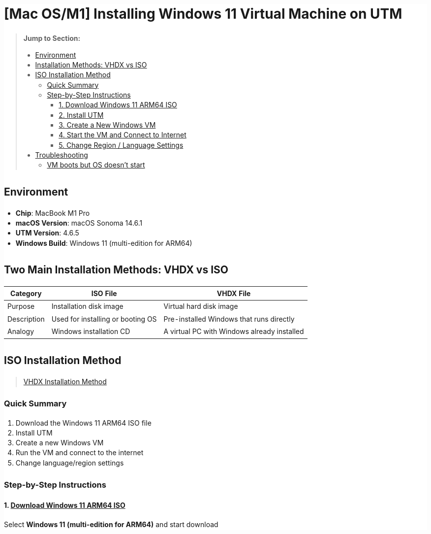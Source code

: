 # [Mac OS/M1] Installing Windows 11 Virtual Machine on UTM

> **Jump to Section:**  
> - [Environment](#environment)  
> - [Installation Methods: VHDX vs ISO](#two-main-installation-methods-vhdx-vs-iso)  
> - [ISO Installation Method](#iso-installation-method)  
>   - [Quick Summary](#quick-summary)  
>   - [Step-by-Step Instructions](#step-by-step-instructions)  
>     - [1. Download Windows 11 ARM64 ISO](#1-download-windows-11-arm64-iso)  
>     - [2. Install UTM](#2-install-utm)  
>     - [3. Create a New Windows VM](#3-create-a-new-windows-vm)  
>     - [4. Start the VM and Connect to Internet](#4-start-the-vm-and-connect-to-internet)  
>     - [5. Change Region / Language Settings](#5-change-region--language-settings)  
> - [Troubleshooting](#troubleshooting)  
>   - [VM boots but OS doesn’t start](#vm-boots-but-os-doesnt-start)


## Environment

- **Chip**: MacBook M1 Pro  
- **macOS Version**: macOS Sonoma 14.6.1  
- **UTM Version**: 4.6.5  
- **Windows Build**: Windows 11 (multi-edition for ARM64)

## Two Main Installation Methods: VHDX vs ISO

| Category | ISO File                          | VHDX File                               |
|----------|----------------------------------|-----------------------------------------|
| Purpose  | Installation disk image          | Virtual hard disk image                 |
| Description | Used for installing or booting OS | Pre-installed Windows that runs directly |
| Analogy  | Windows installation CD          | A virtual PC with Windows already installed |

## ISO Installation Method

> [VHDX Installation Method](https://github.com/kyra0126/windows-arm-utm-vhdx/blob/ce9e6197affd7cd4b0862b5623b173b3a6191e78/README.md)

### Quick Summary

1. Download the Windows 11 ARM64 ISO file  
2. Install UTM  
3. Create a new Windows VM  
4. Run the VM and connect to the internet  
5. Change language/region settings  

### Step-by-Step Instructions

#### 1. [Download Windows 11 ARM64 ISO](https://www.microsoft.com/en-us/software-download/windows11arm64)
Select **Windows 11 (multi-edition for ARM64)** and start download  